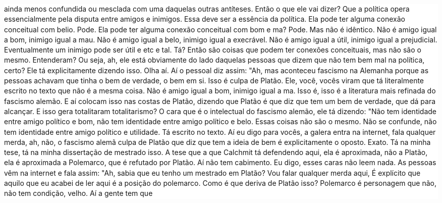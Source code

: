 ainda menos confundida ou mesclada com
uma daquelas outras antíteses. Então o
que ele vai dizer? Que a política opera
essencialmente pela disputa entre amigos
e inimigos. Essa deve ser a essência da
política. Ela pode ter alguma conexão
conceitual com belio. Pode. Ela pode ter
alguma conexão conceitual com bom e ma?
Pode. Mas não é idêntico. Não é amigo
igual a bom, inimigo igual a mau. Não é
amigo igual a belo, inimigo igual a
execrável. Não é amigo igual a útil,
inimigo igual a prejudicial.
Eventualmente um inimigo pode ser útil e
etc e tal. Tá? Então são coisas que
podem ter conexões
conceituais, mas não são o mesmo.
Entenderam? Ou seja, ah, ele está
obviamente do lado daquelas pessoas que
dizem que não tem bem mal na política,
certo? Ele tá explicitamente dizendo
isso. Olha aí. Aí o pessoal diz assim:
"Ah, mas aconteceu fascismo na Alemanha
porque as pessoas achavam que tinha o
bem de verdade, o bem em si. Isso é
culpa de Platão. Ele, você, vocês viram
que tá literalmente escrito no texto que
não é a mesma coisa. Não é amigo igual a
bom, inimigo igual a ma. Isso é, isso é
a literatura mais refinada do fascismo
alemão. E aí colocam isso nas costas de
Platão, dizendo que Platão é que diz que
tem um bem de verdade, que dá para
alcançar. E isso gera totalitaram
totalitarismo?
O cara que é o intelectual do fascismo
alemão, ele tá dizendo: "Não tem
identidade entre amigo político e bom,
não tem identidade entre amigo político
e belo. Essas coisas não são o mesmo.
Não se confunde, não tem identidade
entre amigo político e utilidade.
Tá escrito no texto.
Aí eu digo para vocês, a galera entra na
internet, fala qualquer merda,
ah, não, o fascismo alemã culpa de
Platão que diz que tem a ideia de bem é
explicitamente o oposto.
Exato. Tá na minha tese, tá na minha
dissertação de mestrado isso. A tese que
a que Calchmit tá defendendo aqui, ela é
aproximada, não a Platão, ela é
aproximada a Polemarco,
que é refutado por Platão. Aí não tem
cabimento. Eu digo, esses caras não leem
nada. As pessoas vêm na internet e fala
assim: "Ah, sabia que eu tenho um
mestrado em Platão? Vou falar qualquer
merda aqui, É explícito que
aquilo que eu acabei de ler aqui é a
posição do polemarco.
Como é que deriva de Platão isso?
Polemarco é personagem que não, não tem
condição, velho. Aí a gente tem que